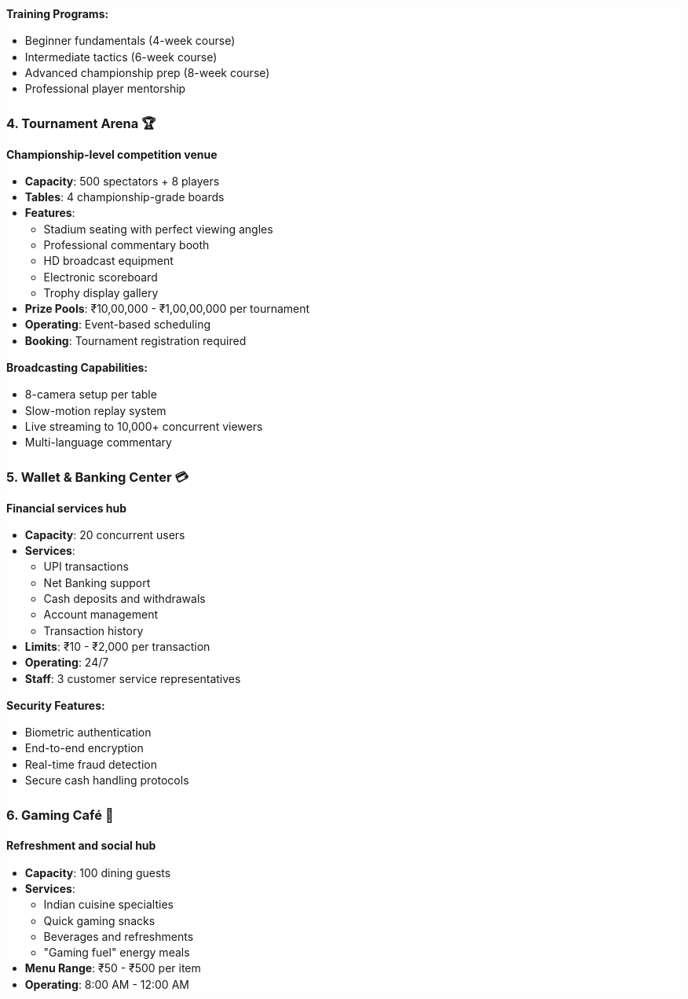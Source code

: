 **Training Programs:**
- Beginner fundamentals (4-week course)
- Intermediate tactics (6-week course)
- Advanced championship prep (8-week course)
- Professional player mentorship

### 4. Tournament Arena 🏆
**Championship-level competition venue**

- **Capacity**: 500 spectators + 8 players
- **Tables**: 4 championship-grade boards
- **Features**:
  - Stadium seating with perfect viewing angles
  - Professional commentary booth
  - HD broadcast equipment
  - Electronic scoreboard
  - Trophy display gallery
- **Prize Pools**: ₹10,00,000 - ₹1,00,00,000 per tournament
- **Operating**: Event-based scheduling
- **Booking**: Tournament registration required

**Broadcasting Capabilities:**
- 8-camera setup per table
- Slow-motion replay system
- Live streaming to 10,000+ concurrent viewers
- Multi-language commentary

### 5. Wallet & Banking Center 💳
**Financial services hub**

- **Capacity**: 20 concurrent users
- **Services**:
  - UPI transactions
  - Net Banking support
  - Cash deposits and withdrawals
  - Account management
  - Transaction history
- **Limits**: ₹10 - ₹2,000 per transaction
- **Operating**: 24/7
- **Staff**: 3 customer service representatives

**Security Features:**
- Biometric authentication
- End-to-end encryption
- Real-time fraud detection
- Secure cash handling protocols

### 6. Gaming Café 🍕
**Refreshment and social hub**

- **Capacity**: 100 dining guests
- **Services**:
  - Indian cuisine specialties
  - Quick gaming snacks
  - Beverages and refreshments
  - "Gaming fuel" energy meals
- **Menu Range**: ₹50 - ₹500 per item
- **Operating**: 8:00 AM - 12:00 AM
